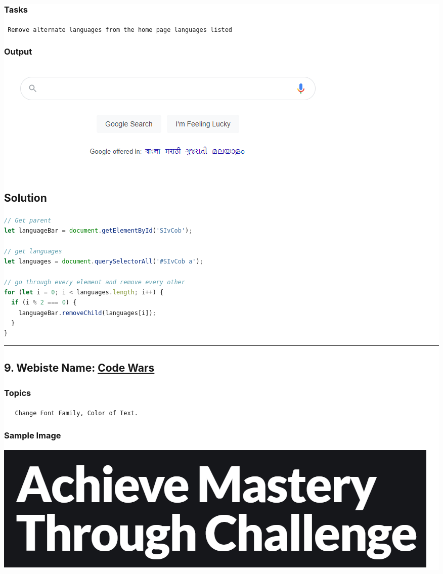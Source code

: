 ### Tasks

     Remove alternate languages from the home page languages listed

### Output

![Output](./Pic15.png)

## Solution

```js
// Get parent
let languageBar = document.getElementById('SIvCob');

// get languages
let languages = document.querySelectorAll('#SIvCob a');

// go through every element and remove every other
for (let i = 0; i < languages.length; i++) {
  if (i % 2 === 0) {
    languageBar.removeChild(languages[i]);
  }
}
```

---

## 9. Webiste Name: [Code Wars](https://www.codewars.com/)

### Topics

       Change Font Family, Color of Text.

### Sample Image

![Sample One](./Pic16.png)
